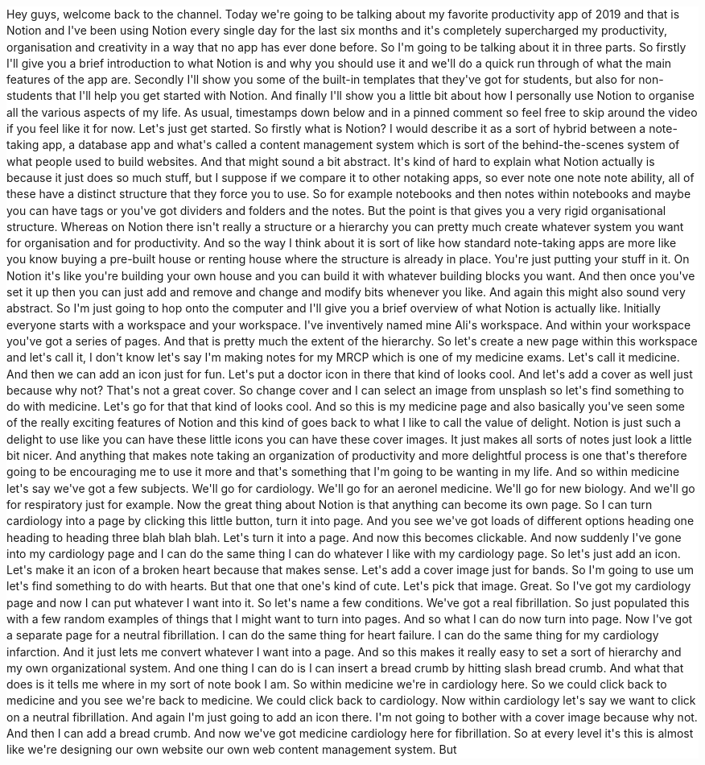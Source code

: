  Hey guys, welcome back to the channel. Today we're going to be talking about my favorite productivity app of 2019 and that is Notion and I've been using Notion every single day for the last six months and it's completely supercharged my productivity, organisation and creativity in a way that no app has ever done before. So I'm going to be talking about it in three parts. So firstly I'll give you a brief introduction to what Notion is and why you should use it and we'll do a quick run through of what the main features of the app are. Secondly I'll show you some of the built-in templates that they've got for students, but also for non-students that I'll help you get started with Notion. And finally I'll show you a little bit about how I personally use Notion to organise all the various aspects of my life. As usual, timestamps down below and in a pinned comment so feel free to skip around the video if you feel like it for now. Let's just get started. So firstly what is Notion? I would describe it as a sort of hybrid between a note-taking app, a database app and what's called a content management system which is sort of the behind-the-scenes system of what people used to build websites. And that might sound a bit abstract. It's kind of hard to explain what Notion actually is because it just does so much stuff, but I suppose if we compare it to other notaking apps, so ever note one note note ability, all of these have a distinct structure that they force you to use. So for example notebooks and then notes within notebooks and maybe you can have tags or you've got dividers and folders and the notes. But the point is that gives you a very rigid organisational structure. Whereas on Notion there isn't really a structure or a hierarchy you can pretty much create whatever system you want for organisation and for productivity. And so the way I think about it is sort of like how standard note-taking apps are more like you know buying a pre-built house or renting house where the structure is already in place. You're just putting your stuff in it. On Notion it's like you're building your own house and you can build it with whatever building blocks you want. And then once you've set it up then you can just add and remove and change and modify bits whenever you like. And again this might also sound very abstract. So I'm just going to hop onto the computer and I'll give you a brief overview of what Notion is actually like. Initially everyone starts with a workspace and your workspace. I've inventively named mine Ali's workspace. And within your workspace you've got a series of pages. And that is pretty much the extent of the hierarchy. So let's create a new page within this workspace and let's call it, I don't know let's say I'm making notes for my MRCP which is one of my medicine exams. Let's call it medicine. And then we can add an icon just for fun. Let's put a doctor icon in there that kind of looks cool. And let's add a cover as well just because why not? That's not a great cover. So change cover and I can select an image from unsplash so let's find something to do with medicine. Let's go for that that kind of looks cool. And so this is my medicine page and also basically you've seen some of the really exciting features of Notion and this kind of goes back to what I like to call the value of delight. Notion is just such a delight to use like you can have these little icons you can have these cover images. It just makes all sorts of notes just look a little bit nicer. And anything that makes note taking an organization of productivity and more delightful process is one that's therefore going to be encouraging me to use it more and that's something that I'm going to be wanting in my life. And so within medicine let's say we've got a few subjects. We'll go for cardiology. We'll go for an aeronel medicine. We'll go for new biology. And we'll go for respiratory just for example. Now the great thing about Notion is that anything can become its own page. So I can turn cardiology into a page by clicking this little button, turn it into page. And you see we've got loads of different options heading one heading to heading three blah blah blah. Let's turn it into a page. And now this becomes clickable. And now suddenly I've gone into my cardiology page and I can do the same thing I can do whatever I like with my cardiology page. So let's just add an icon. Let's make it an icon of a broken heart because that makes sense. Let's add a cover image just for bands. So I'm going to use um let's find something to do with hearts. But that one that one's kind of cute. Let's pick that image. Great. So I've got my cardiology page and now I can put whatever I want into it. So let's name a few conditions. We've got a real fibrillation. So just populated this with a few random examples of things that I might want to turn into pages. And so what I can do now turn into page. Now I've got a separate page for a neutral fibrillation. I can do the same thing for heart failure. I can do the same thing for my cardiology infarction. And it just lets me convert whatever I want into a page. And so this makes it really easy to set a sort of hierarchy and my own organizational system. And one thing I can do is I can insert a bread crumb by hitting slash bread crumb. And what that does is it tells me where in my sort of note book I am. So within medicine we're in cardiology here. So we could click back to medicine and you see we're back to medicine. We could click back to cardiology. Now within cardiology let's say we want to click on a neutral fibrillation. And again I'm just going to add an icon there. I'm not going to bother with a cover image because why not. And then I can add a bread crumb. And now we've got medicine cardiology here for fibrillation. So at every level it's this is almost like we're designing our own website our own web content management system. But